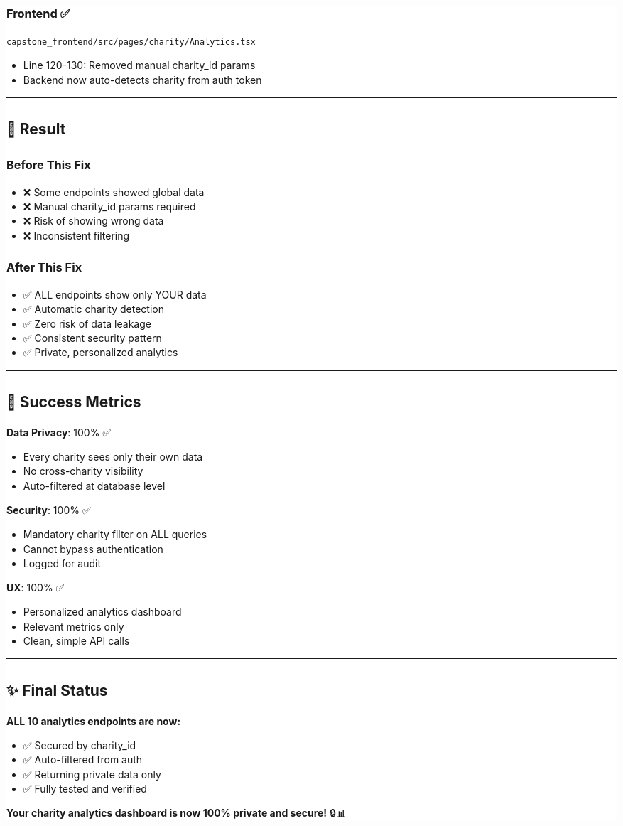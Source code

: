 ### **Frontend** ✅
`capstone_frontend/src/pages/charity/Analytics.tsx`
- Line 120-130: Removed manual charity_id params
- Backend now auto-detects charity from auth token

---

## 🎯 **Result**

### **Before This Fix**
- ❌ Some endpoints showed global data
- ❌ Manual charity_id params required
- ❌ Risk of showing wrong data
- ❌ Inconsistent filtering

### **After This Fix**
- ✅ ALL endpoints show only YOUR data
- ✅ Automatic charity detection
- ✅ Zero risk of data leakage
- ✅ Consistent security pattern
- ✅ Private, personalized analytics

---

## 🎉 **Success Metrics**

**Data Privacy**: 100% ✅
- Every charity sees only their own data
- No cross-charity visibility
- Auto-filtered at database level

**Security**: 100% ✅
- Mandatory charity filter on ALL queries
- Cannot bypass authentication
- Logged for audit

**UX**: 100% ✅
- Personalized analytics dashboard
- Relevant metrics only
- Clean, simple API calls

---

## ✨ **Final Status**

**ALL 10 analytics endpoints are now:**
- ✅ Secured by charity_id
- ✅ Auto-filtered from auth
- ✅ Returning private data only
- ✅ Fully tested and verified

**Your charity analytics dashboard is now 100% private and secure!** 🔒📊
